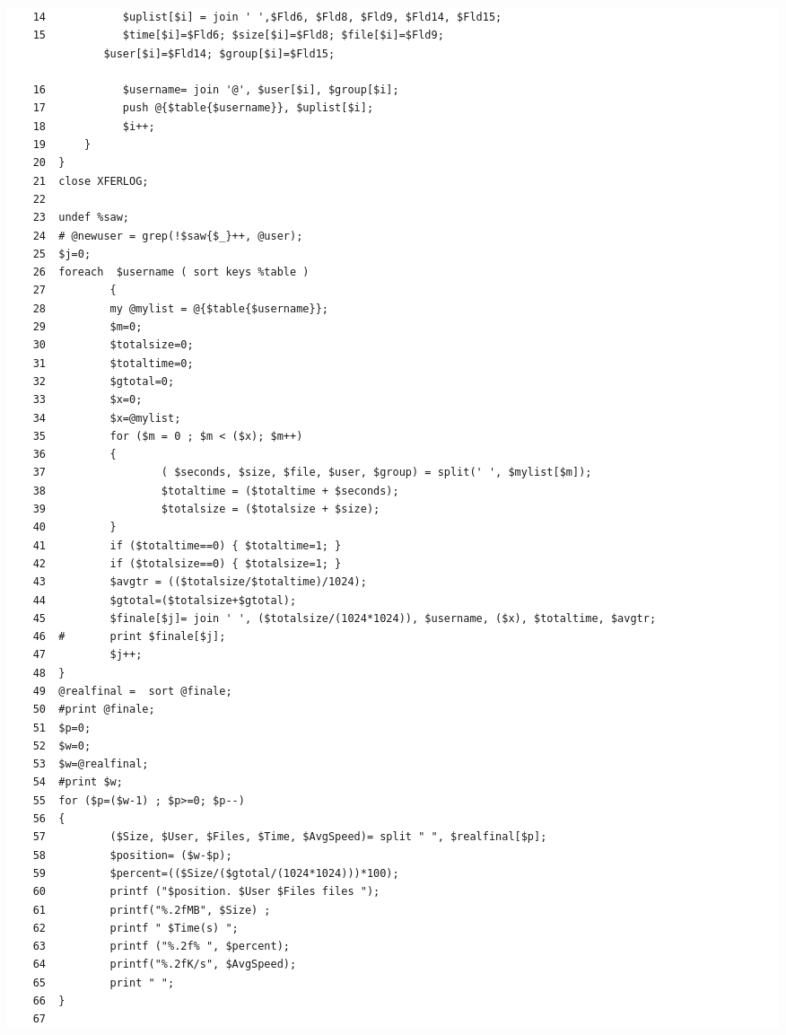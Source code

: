         14            $uplist[$i] = join ' ',$Fld6, $Fld8, $Fld9, $Fld14, $Fld15;
        15            $time[$i]=$Fld6; $size[$i]=$Fld8; $file[$i]=$Fld9; 
                   $user[$i]=$Fld14; $group[$i]=$Fld15;
          
        16            $username= join '@', $user[$i], $group[$i];
        17            push @{$table{$username}}, $uplist[$i];
        18            $i++;     
        19      }
        20  }
        21  close XFERLOG;
        22  
        23  undef %saw;
        24  # @newuser = grep(!$saw{$_}++, @user);
        25  $j=0;
        26  foreach  $username ( sort keys %table )
        27          {
        28          my @mylist = @{$table{$username}};
        29          $m=0;
        30          $totalsize=0;
        31          $totaltime=0;
        32          $gtotal=0;
        33          $x=0;
        34          $x=@mylist;
        35          for ($m = 0 ; $m < ($x); $m++)
        36          {
        37                  ( $seconds, $size, $file, $user, $group) = split(' ', $mylist[$m]);
        38                  $totaltime = ($totaltime + $seconds);
        39                  $totalsize = ($totalsize + $size);
        40          }
        41          if ($totaltime==0) { $totaltime=1; }
        42          if ($totalsize==0) { $totalsize=1; }
        43          $avgtr = (($totalsize/$totaltime)/1024);
        44          $gtotal=($totalsize+$gtotal);
        45          $finale[$j]= join ' ', ($totalsize/(1024*1024)), $username, ($x), $totaltime, $avgtr;
        46  #       print $finale[$j];
        47          $j++;
        48  }
        49  @realfinal =  sort @finale;
        50  #print @finale;
        51  $p=0;
        52  $w=0;
        53  $w=@realfinal;
        54  #print $w;
        55  for ($p=($w-1) ; $p>=0; $p--)
        56  {
        57          ($Size, $User, $Files, $Time, $AvgSpeed)= split " ", $realfinal[$p];
        58          $position= ($w-$p);
        59          $percent=(($Size/($gtotal/(1024*1024)))*100);
        60          printf ("$position. $User $Files files ");
        61          printf("%.2fMB", $Size) ;
        62          printf " $Time(s) ";
        63          printf ("%.2f% ", $percent);
        64          printf("%.2fK/s", $AvgSpeed);
        65          print " ";
        66  }
        67          
